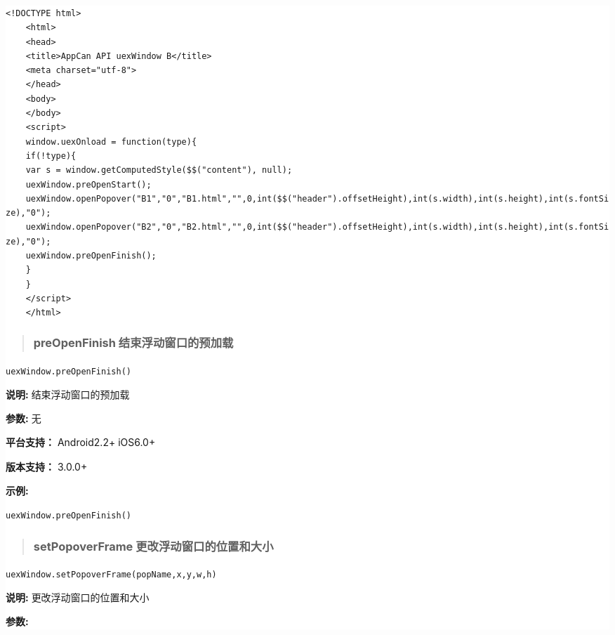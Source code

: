 ```
<!DOCTYPE html>
    <html>
    <head>
    <title>AppCan API uexWindow B</title>
    <meta charset="utf-8">
    </head>
    <body>
    </body>
    <script>
    window.uexOnload = function(type){
    if(!type){
    var s = window.getComputedStyle($$("content"), null);
    uexWindow.preOpenStart();        
	uexWindow.openPopover("B1","0","B1.html","",0,int($$("header").offsetHeight),int(s.width),int(s.height),int(s.fontSize),"0");
    uexWindow.openPopover("B2","0","B2.html","",0,int($$("header").offsetHeight),int(s.width),int(s.height),int(s.fontSize),"0");
    uexWindow.preOpenFinish();
    }
    }
    </script>
    </html>

```

> ### preOpenFinish 结束浮动窗口的预加载

`uexWindow.preOpenFinish()`

**说明:**
结束浮动窗口的预加载

**参数:**
无

**平台支持：**
Android2.2+
iOS6.0+

**版本支持：**
3.0.0+

**示例:**

```
uexWindow.preOpenFinish()
```

> ### setPopoverFrame 更改浮动窗口的位置和大小

`uexWindow.setPopoverFrame(popName,x,y,w,h)`

**说明:**
更改浮动窗口的位置和大小

**参数:**
